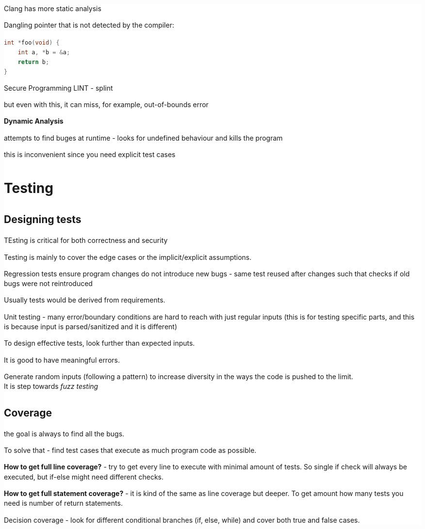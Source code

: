 Clang has more static analysis

Dangling pointer that is not detected by the compiler:

```C
int *foo(void) {
	int a, *b = &a;
	return b;
}
```

Secure Programming LINT - splint

but even with this, it can miss, for example, out-of-bounds error

**Dynamic Analysis**

attempts to find buges at runtime - looks for undefined behaviour and kills the program

this is inconvenient since you need explicit test cases

# Testing

## Designing tests

TEsting is critical for both correctness and security

Testing is mainly to cover the edge cases or the implicit/explicit assumptions.

Regression tests ensure program changes do not introduce new bugs - same test reused after changes such that checks if old bugs were not reintroduced

Usually tests would be derived from requirements.

Unit testing - many error/boundary conditions are hard to reach with just regular inputs (this is for testing specific parts, and this is because input is parsed/sanitized and it is different)

To design effective tests, look further than expected inputs.

It is good to have meaningful errors.

Generate random inputs (following a pattern) to increase diversity in the ways the code is pushed to the limit.\
It is step towards _fuzz testing_

## Coverage

the goal is always to find all the bugs.

To solve that - find test cases that execute as much program code as possible.

**How to get full line coverage?** - try to get every line to execute with minimal amount of tests. So single if check will always be executed, but if-else might need different checks.

**How to get full statement coverage?** - it is kind of the same as line coverage but deeper. To get amount how many tests you need is number of return statements.

Decision coverage - look for different conditional branches (if, else, while) and cover both true and false cases.
